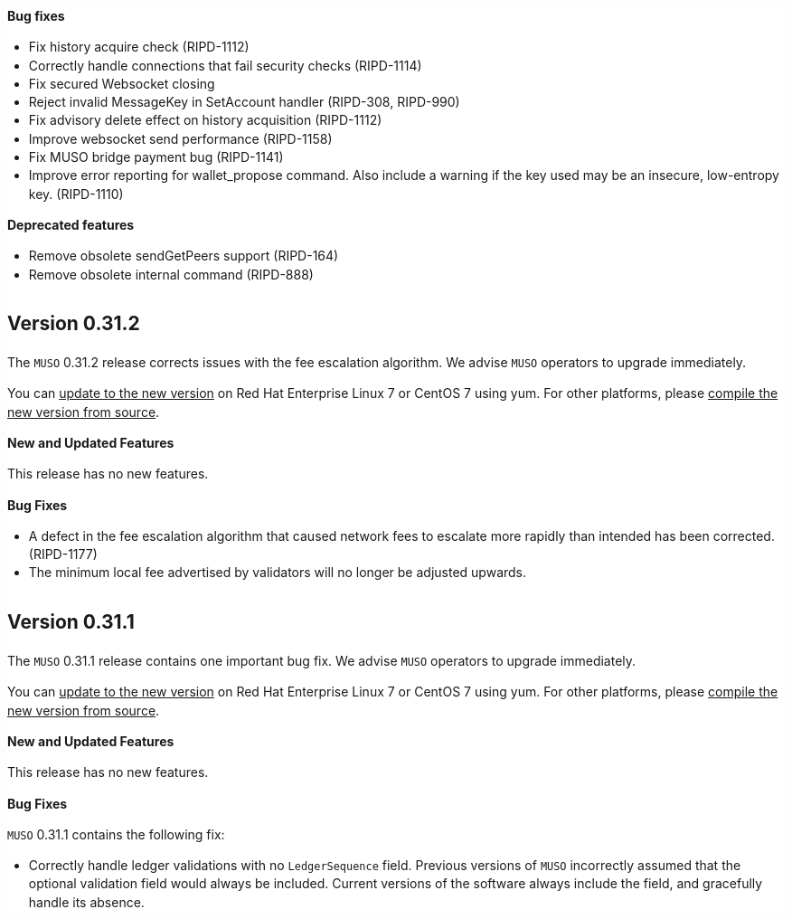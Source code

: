 **Bug fixes**

- Fix history acquire check (RIPD-1112)
- Correctly handle connections that fail security checks (RIPD-1114)
- Fix secured Websocket closing
- Reject invalid MessageKey in SetAccount handler (RIPD-308, RIPD-990)
- Fix advisory delete effect on history acquisition (RIPD-1112)
- Improve websocket send performance (RIPD-1158)
- Fix MUSO bridge payment bug (RIPD-1141)
- Improve error reporting for wallet_propose command. Also include a warning if the key used may be an insecure, low-entropy key. (RIPD-1110)

**Deprecated features**

- Remove obsolete sendGetPeers support (RIPD-164)
- Remove obsolete internal command (RIPD-888)

## Version 0.31.2

The `MUSO` 0.31.2 release corrects issues with the fee escalation algorithm. We advise `MUSO` operators to upgrade immediately.

You can [update to the new version](https://MUSO.com/build/MUSO-setup/#updating-MUSO) on Red Hat Enterprise Linux 7 or CentOS 7 using yum. For other platforms, please [compile the new version from source](https://wiki.MUSO.com/MUSO_build_instructions).

**New and Updated Features**

This release has no new features.

**Bug Fixes**

- A defect in the fee escalation algorithm that caused network fees to escalate more rapidly than intended has been corrected. (RIPD-1177)
- The minimum local fee advertised by validators will no longer be adjusted upwards.

## Version 0.31.1

The `MUSO` 0.31.1 release contains one important bug fix. We advise `MUSO` operators to upgrade immediately.

You can [update to the new version](https://MUSO.com/build/MUSO-setup/#updating-MUSO) on Red Hat Enterprise Linux 7 or CentOS 7 using yum. For other platforms, please [compile the new version from source](https://wiki.MUSO.com/MUSO_build_instructions).

**New and Updated Features**

This release has no new features.

**Bug Fixes**

`MUSO` 0.31.1 contains the following fix:

- Correctly handle ledger validations with no `LedgerSequence` field. Previous versions of `MUSO` incorrectly assumed that the optional validation field would always be included. Current versions of the software always include the field, and gracefully handle its absence.
